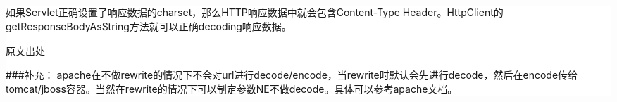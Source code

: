 如果Servlet正确设置了响应数据的charset，那么HTTP响应数据中就会包含Content-Type Header。HttpClient的getResponseBodyAsString方法就可以正确decoding响应数据。

[原文出处](http://jarfield.iteye.com/blog/599866)							

###补充：
apache在不做rewrite的情况下不会对url进行decode/encode，当rewrite时默认会先进行decode，然后在encode传给tomcat/jboss容器。当然在rewrite的情况下可以制定参数NE不做decode。具体可以参考apache文档。

